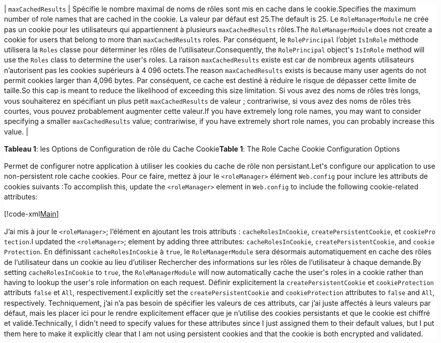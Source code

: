 | `maxCachedResults` | <span data-ttu-id="9cf25-189">Spécifie le nombre maximal de noms de rôles sont mis en cache dans le cookie.</span><span class="sxs-lookup"><span data-stu-id="9cf25-189">Specifies the maximum number of role names that are cached in the cookie.</span></span> <span data-ttu-id="9cf25-190">La valeur par défaut est 25.</span><span class="sxs-lookup"><span data-stu-id="9cf25-190">The default is 25.</span></span> <span data-ttu-id="9cf25-191">Le `RoleManagerModule` ne crée pas un cookie pour les utilisateurs qui appartiennent à plusieurs `maxCachedResults` rôles.</span><span class="sxs-lookup"><span data-stu-id="9cf25-191">The `RoleManagerModule` does not create a cookie for users that belong to more than `maxCachedResults` roles.</span></span> <span data-ttu-id="9cf25-192">Par conséquent, le `RolePrincipal` l’objet `IsInRole` méthode utilisera la `Roles` classe pour déterminer les rôles de l’utilisateur.</span><span class="sxs-lookup"><span data-stu-id="9cf25-192">Consequently, the `RolePrincipal` object's `IsInRole` method will use the `Roles` class to determine the user's roles.</span></span> <span data-ttu-id="9cf25-193">La raison `maxCachedResults` existe est car de nombreux agents utilisateurs n’autorisent pas les cookies supérieurs à 4 096 octets.</span><span class="sxs-lookup"><span data-stu-id="9cf25-193">The reason `maxCachedResults` exists is because many user agents do not permit cookies larger than 4,096 bytes.</span></span> <span data-ttu-id="9cf25-194">Par conséquent, ce cache est destiné à réduire le risque de dépasser cette limite de taille.</span><span class="sxs-lookup"><span data-stu-id="9cf25-194">So this cap is meant to reduce the likelihood of exceeding this size limitation.</span></span> <span data-ttu-id="9cf25-195">Si vous avez des noms de rôles très longs, vous souhaiterez en spécifiant un plus petit `maxCachedResults` de valeur ; contrariwise, si vous avez des noms de rôles très courtes, vous pouvez probablement augmenter cette valeur.</span><span class="sxs-lookup"><span data-stu-id="9cf25-195">If you have extremely long role names, you may want to consider specifying a smaller `maxCachedResults` value; contrariwise, if you have extremely short role names, you can probably increase this value.</span></span> |

<span data-ttu-id="9cf25-196">**Tableau 1**: les Options de Configuration de rôle du Cache Cookie</span><span class="sxs-lookup"><span data-stu-id="9cf25-196">**Table 1**: The Role Cache Cookie Configuration Options</span></span>

<span data-ttu-id="9cf25-197">Permet de configurer notre application à utiliser les cookies du cache de rôle non persistant.</span><span class="sxs-lookup"><span data-stu-id="9cf25-197">Let's configure our application to use non-persistent role cache cookies.</span></span> <span data-ttu-id="9cf25-198">Pour ce faire, mettez à jour le `<roleManager>` élément `Web.config` pour inclure les attributs de cookies suivants :</span><span class="sxs-lookup"><span data-stu-id="9cf25-198">To accomplish this, update the `<roleManager>` element in `Web.config` to include the following cookie-related attributes:</span></span>

[!code-xml[Main](role-based-authorization-vb/samples/sample1.xml)]

<span data-ttu-id="9cf25-199">J’ai mis à jour le `<roleManager>`; l’élément en ajoutant les trois attributs : `cacheRolesInCookie`, `createPersistentCookie`, et `cookieProtection`.</span><span class="sxs-lookup"><span data-stu-id="9cf25-199">I updated the `<roleManager>`; element by adding three attributes: `cacheRolesInCookie`, `createPersistentCookie`, and `cookieProtection`.</span></span> <span data-ttu-id="9cf25-200">En définissant `cacheRolesInCookie` à `true`, le `RoleManagerModule` sera désormais automatiquement en cache des rôles de l’utilisateur dans un cookie au lieu d’utiliser Rechercher des informations sur les rôles de l’utilisateur à chaque demande.</span><span class="sxs-lookup"><span data-stu-id="9cf25-200">By setting `cacheRolesInCookie` to `true`, the `RoleManagerModule` will now automatically cache the user's roles in a cookie rather than having to lookup the user's role information on each request.</span></span> <span data-ttu-id="9cf25-201">Définir explicitement la `createPersistentCookie` et `cookieProtection` attributs `false` et `All`, respectivement.</span><span class="sxs-lookup"><span data-stu-id="9cf25-201">I explicitly set the `createPersistentCookie` and `cookieProtection` attributes to `false` and `All`, respectively.</span></span> <span data-ttu-id="9cf25-202">Techniquement, j’ai n’a pas besoin de spécifier les valeurs de ces attributs, car j’ai juste affectés à leurs valeurs par défaut, mais les placer ici pour le rendre explicitement effacer que je n’utilise des cookies persistants et que le cookie est chiffré et validé.</span><span class="sxs-lookup"><span data-stu-id="9cf25-202">Technically, I didn't need to specify values for these attributes since I just assigned them to their default values, but I put them here to make it explicitly clear that I am not using persistent cookies and that the cookie is both encrypted and validated.</span></span>
